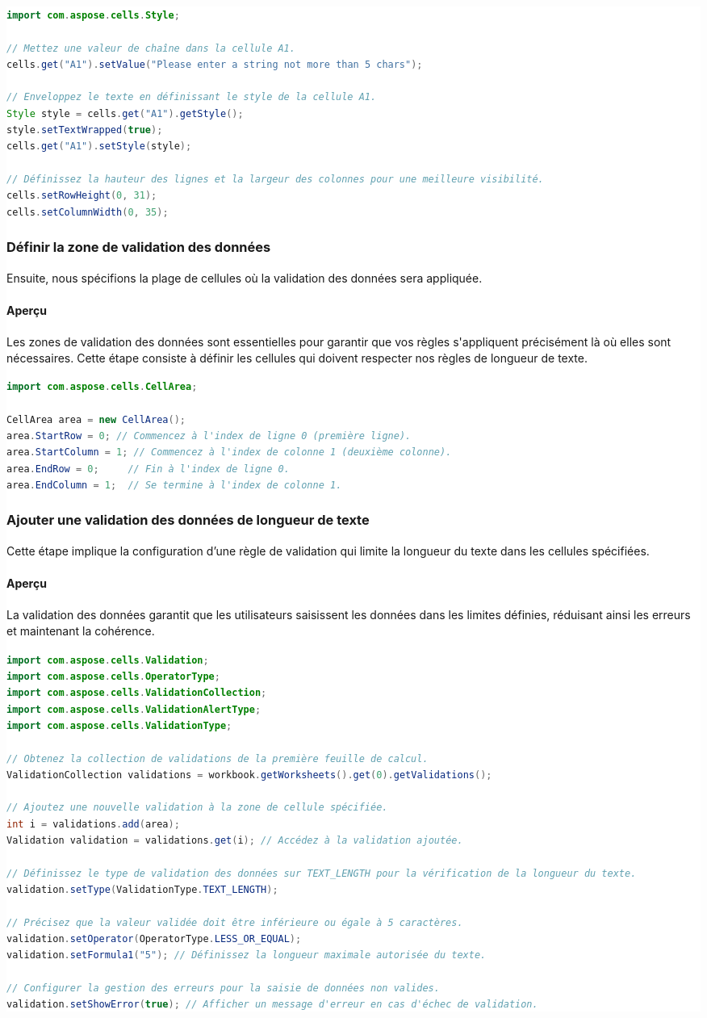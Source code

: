 ```java
import com.aspose.cells.Style;

// Mettez une valeur de chaîne dans la cellule A1.
cells.get("A1").setValue("Please enter a string not more than 5 chars");

// Enveloppez le texte en définissant le style de la cellule A1.
Style style = cells.get("A1").getStyle();
style.setTextWrapped(true);
cells.get("A1").setStyle(style);

// Définissez la hauteur des lignes et la largeur des colonnes pour une meilleure visibilité.
cells.setRowHeight(0, 31);
cells.setColumnWidth(0, 35);
```
### Définir la zone de validation des données
Ensuite, nous spécifions la plage de cellules où la validation des données sera appliquée.
#### Aperçu
Les zones de validation des données sont essentielles pour garantir que vos règles s'appliquent précisément là où elles sont nécessaires. Cette étape consiste à définir les cellules qui doivent respecter nos règles de longueur de texte.

```java
import com.aspose.cells.CellArea;

CellArea area = new CellArea();
area.StartRow = 0; // Commencez à l'index de ligne 0 (première ligne).
area.StartColumn = 1; // Commencez à l'index de colonne 1 (deuxième colonne).
area.EndRow = 0;     // Fin à l'index de ligne 0.
area.EndColumn = 1;  // Se termine à l'index de colonne 1.
```
### Ajouter une validation des données de longueur de texte
Cette étape implique la configuration d’une règle de validation qui limite la longueur du texte dans les cellules spécifiées.
#### Aperçu
La validation des données garantit que les utilisateurs saisissent les données dans les limites définies, réduisant ainsi les erreurs et maintenant la cohérence.

```java
import com.aspose.cells.Validation;
import com.aspose.cells.OperatorType;
import com.aspose.cells.ValidationCollection;
import com.aspose.cells.ValidationAlertType;
import com.aspose.cells.ValidationType;

// Obtenez la collection de validations de la première feuille de calcul.
ValidationCollection validations = workbook.getWorksheets().get(0).getValidations();

// Ajoutez une nouvelle validation à la zone de cellule spécifiée.
int i = validations.add(area);
Validation validation = validations.get(i); // Accédez à la validation ajoutée.

// Définissez le type de validation des données sur TEXT_LENGTH pour la vérification de la longueur du texte.
validation.setType(ValidationType.TEXT_LENGTH);

// Précisez que la valeur validée doit être inférieure ou égale à 5 caractères.
validation.setOperator(OperatorType.LESS_OR_EQUAL);
validation.setFormula1("5"); // Définissez la longueur maximale autorisée du texte.

// Configurer la gestion des erreurs pour la saisie de données non valides.
validation.setShowError(true); // Afficher un message d'erreur en cas d'échec de validation.
```